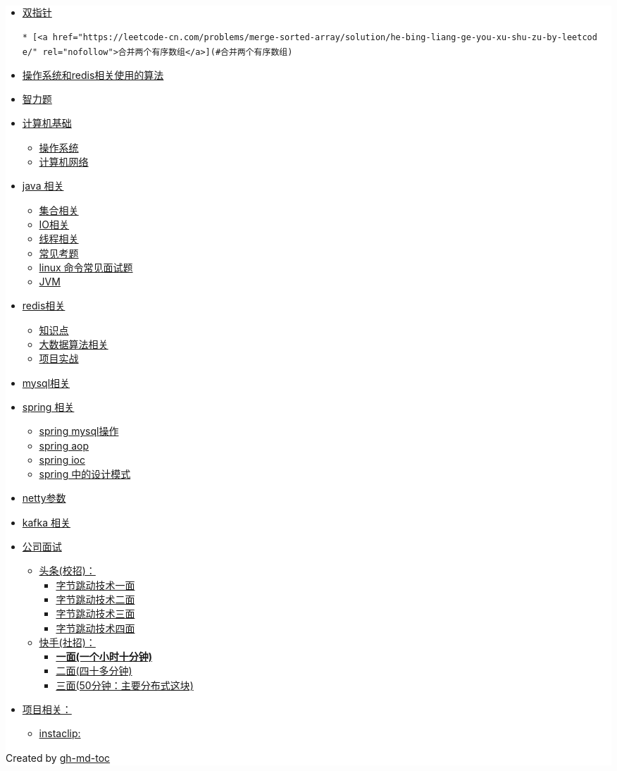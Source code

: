   * [双指针](#双指针)
    
        * [<a href="https://leetcode-cn.com/problems/merge-sorted-array/solution/he-bing-liang-ge-you-xu-shu-zu-by-leetcode/" rel="nofollow">合并两个有序数组</a>](#合并两个有序数组)
  
  * [操作系统和redis相关使用的算法](#操作系统和redis相关使用的算法)

* [智力题](#智力题)

* [计算机基础](#计算机基础)
  
  * [操作系统](#操作系统)
  * [计算机网络](#计算机网络)

* [java 相关](#java-相关)
  
  * [集合相关](#集合相关)
  * [IO相关](#io相关)
  * [线程相关](#线程相关)
  * [常见考题](#常见考题)
  * [linux 命令常见面试题](#linux-命令常见面试题)
  * [JVM](#jvm)

* [redis相关](#redis相关)
  
  * [知识点](#知识点)
  * [大数据算法相关](#大数据算法相关)
  * [项目实战](#项目实战)

* [mysql相关](#mysql相关)

* [spring 相关](#spring-相关)
  
  * [spring mysql操作](#spring-mysql操作)
  * [spring aop](#spring-aop)
  * [spring ioc](#spring-ioc)
  * [spring 中的设计模式](#spring-中的设计模式)

* [netty参数](#netty参数)

* [kafka 相关](#kafka-相关)

* [公司面试](#公司面试)
  
  * [<a href="https://mp.weixin.qq.com/s/REBPmDPLqxmzTUXU6Cmg7A" rel="nofollow">头条(校招)：</a>](#头条校招)
    * [字节跳动技术一面](#字节跳动技术一面)
    * [字节跳动技术二面](#字节跳动技术二面)
    * [字节跳动技术三面](#字节跳动技术三面)
    * [字节跳动技术四面](#字节跳动技术四面)
  * [<a href="https://yq.aliyun.com/articles/682816" rel="nofollow">快手(社招)：</a>](#快手社招)
    * [<strong>一面(一个小时十分钟)</strong>](#一面一个小时十分钟)
    * [二面(四十多分钟)](#二面四十多分钟)
    * [三面(50分钟：主要分布式这块)](#三面50分钟主要分布式这块)

* [项目相关：](#项目相关)
  
  * [instaclip:](#instaclip)

Created by [gh-md-toc](https://github.com/ekalinin/github-markdown-toc)
